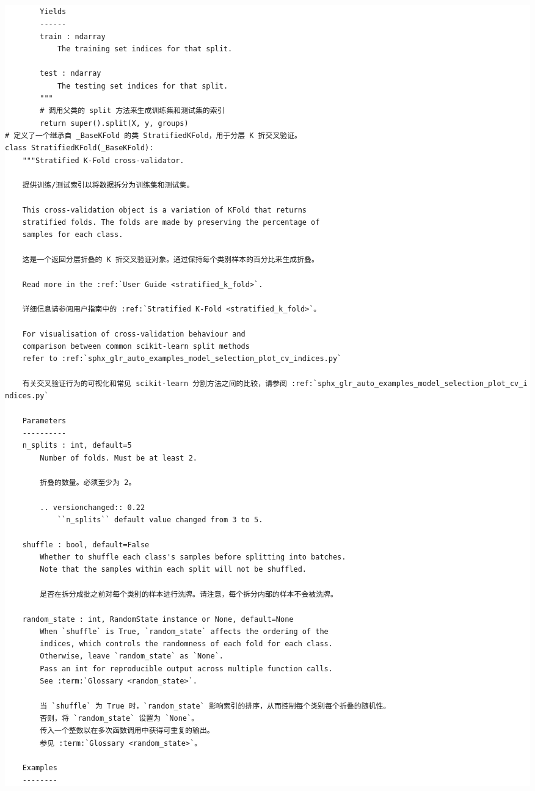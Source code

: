 ```
        Yields
        ------
        train : ndarray
            The training set indices for that split.

        test : ndarray
            The testing set indices for that split.
        """
        # 调用父类的 split 方法来生成训练集和测试集的索引
        return super().split(X, y, groups)
# 定义了一个继承自 _BaseKFold 的类 StratifiedKFold，用于分层 K 折交叉验证。
class StratifiedKFold(_BaseKFold):
    """Stratified K-Fold cross-validator.

    提供训练/测试索引以将数据拆分为训练集和测试集。

    This cross-validation object is a variation of KFold that returns
    stratified folds. The folds are made by preserving the percentage of
    samples for each class.

    这是一个返回分层折叠的 K 折交叉验证对象。通过保持每个类别样本的百分比来生成折叠。

    Read more in the :ref:`User Guide <stratified_k_fold>`.

    详细信息请参阅用户指南中的 :ref:`Stratified K-Fold <stratified_k_fold>`。

    For visualisation of cross-validation behaviour and
    comparison between common scikit-learn split methods
    refer to :ref:`sphx_glr_auto_examples_model_selection_plot_cv_indices.py`

    有关交叉验证行为的可视化和常见 scikit-learn 分割方法之间的比较，请参阅 :ref:`sphx_glr_auto_examples_model_selection_plot_cv_indices.py`

    Parameters
    ----------
    n_splits : int, default=5
        Number of folds. Must be at least 2.

        折叠的数量。必须至少为 2。

        .. versionchanged:: 0.22
            ``n_splits`` default value changed from 3 to 5.

    shuffle : bool, default=False
        Whether to shuffle each class's samples before splitting into batches.
        Note that the samples within each split will not be shuffled.

        是否在拆分成批之前对每个类别的样本进行洗牌。请注意，每个拆分内部的样本不会被洗牌。

    random_state : int, RandomState instance or None, default=None
        When `shuffle` is True, `random_state` affects the ordering of the
        indices, which controls the randomness of each fold for each class.
        Otherwise, leave `random_state` as `None`.
        Pass an int for reproducible output across multiple function calls.
        See :term:`Glossary <random_state>`.

        当 `shuffle` 为 True 时，`random_state` 影响索引的排序，从而控制每个类别每个折叠的随机性。
        否则，将 `random_state` 设置为 `None`。
        传入一个整数以在多次函数调用中获得可重复的输出。
        参见 :term:`Glossary <random_state>`。

    Examples
    --------
```